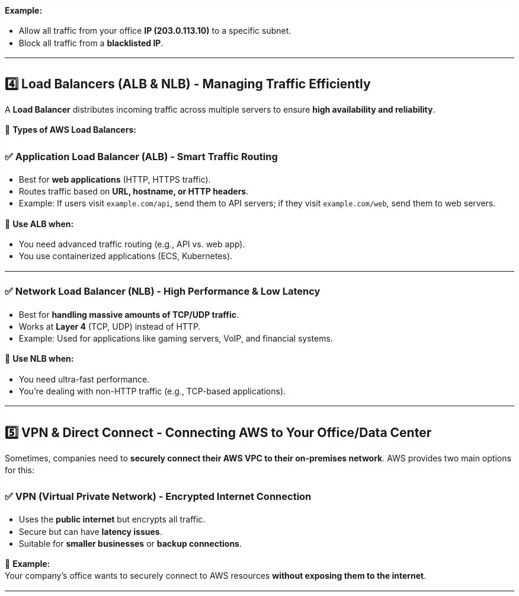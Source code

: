 **Example:**  
- Allow all traffic from your office **IP (203.0.113.10)** to a specific subnet.  
- Block all traffic from a **blacklisted IP**.  

---

## **4️⃣ Load Balancers (ALB & NLB) - Managing Traffic Efficiently**  

A **Load Balancer** distributes incoming traffic across multiple servers to ensure **high availability and reliability**.  

🔹 **Types of AWS Load Balancers:**  

### ✅ **Application Load Balancer (ALB) - Smart Traffic Routing**  
- Best for **web applications** (HTTP, HTTPS traffic).  
- Routes traffic based on **URL, hostname, or HTTP headers**.  
- Example: If users visit `example.com/api`, send them to API servers; if they visit `example.com/web`, send them to web servers.  

📌 **Use ALB when:**  
- You need advanced traffic routing (e.g., API vs. web app).  
- You use containerized applications (ECS, Kubernetes).  

---

### ✅ **Network Load Balancer (NLB) - High Performance & Low Latency**  
- Best for **handling massive amounts of TCP/UDP traffic**.  
- Works at **Layer 4** (TCP, UDP) instead of HTTP.  
- Example: Used for applications like gaming servers, VoIP, and financial systems.  

📌 **Use NLB when:**  
- You need ultra-fast performance.  
- You’re dealing with non-HTTP traffic (e.g., TCP-based applications).  

---

## **5️⃣ VPN & Direct Connect - Connecting AWS to Your Office/Data Center**  

Sometimes, companies need to **securely connect their AWS VPC to their on-premises network**. AWS provides two main options for this:  

### ✅ **VPN (Virtual Private Network) - Encrypted Internet Connection**  
- Uses the **public internet** but encrypts all traffic.  
- Secure but can have **latency issues**.  
- Suitable for **smaller businesses** or **backup connections**.  

📌 **Example:**  
Your company’s office wants to securely connect to AWS resources **without exposing them to the internet**.  

---